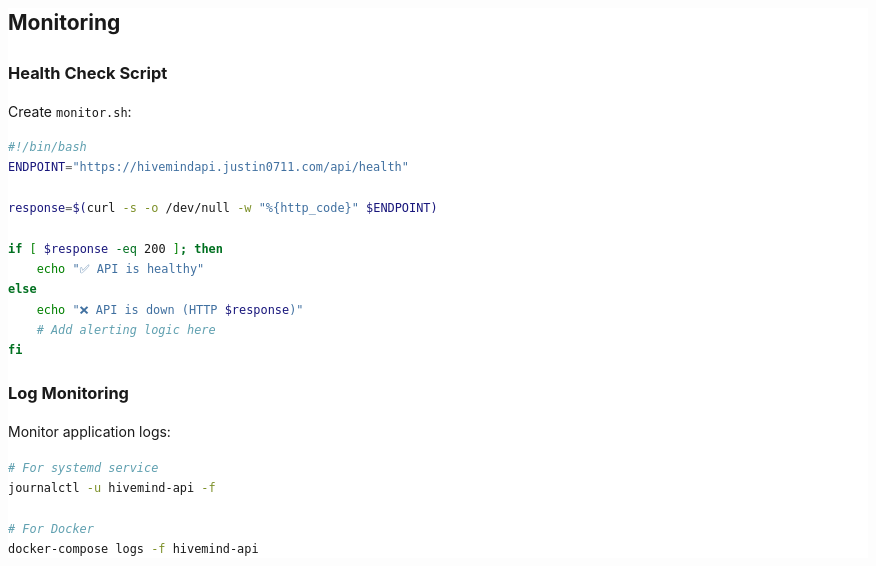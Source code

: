## Monitoring

### Health Check Script

Create `monitor.sh`:
```bash
#!/bin/bash
ENDPOINT="https://hivemindapi.justin0711.com/api/health"

response=$(curl -s -o /dev/null -w "%{http_code}" $ENDPOINT)

if [ $response -eq 200 ]; then
    echo "✅ API is healthy"
else
    echo "❌ API is down (HTTP $response)"
    # Add alerting logic here
fi
```

### Log Monitoring

Monitor application logs:
```bash
# For systemd service
journalctl -u hivemind-api -f

# For Docker
docker-compose logs -f hivemind-api
```